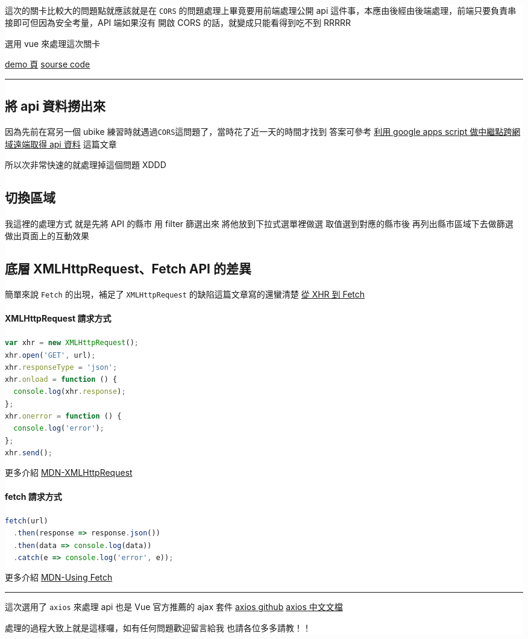 
這次的關卡比較大的問題點就應該就是在 `CORS` 的問題處理上畢竟要用前端處理公開 api
這件事，本應由後經由後端處理，前端只要負責串接即可但因為安全考量，API 端如果沒有
開啟 CORS 的話，就變成只能看得到吃不到 RRRRR

選用 vue 來處理這次關卡

[demo 頁](https://mtwmt.github.io/jsboss/public/5f/)
[sourse code](https://github.com/mtwmt/jsboss/tree/master/sourse/5f)

---

## 將 api 資料撈出來

因為先前在寫另一個 ubike 練習時就遇過`CORS`這問題了，當時花了近一天的時間才找到
答案可參考
[利用 google apps script 做中繼點跨網域遠端取得 api 資料](https://mtwmt.github.io/api_cors_error/)
這篇文章

所以次非常快速的就處理掉這個問題 XDDD

## 切換區域

我這裡的處理方式 就是先將 API 的縣市 用 filter 篩選出來 將他放到下拉式選單裡做選
取值選到對應的縣市後 再列出縣市區域下去做篩選 做出頁面上的互動效果

## 底層 XMLHttpRequest、Fetch API 的差異

簡單來說 `Fetch` 的出現，補足了 `XMLHttpRequest` 的缺陷這篇文章寫的還蠻清楚
[從 XHR 到 Fetch](https://www.ithome.com.tw/voice/121435)

#### XMLHttpRequest 請求方式

```javascript
var xhr = new XMLHttpRequest();
xhr.open('GET', url);
xhr.responseType = 'json';
xhr.onload = function () {
  console.log(xhr.response);
};
xhr.onerror = function () {
  console.log('error');
};
xhr.send();
```

更多介紹
[MDN-XMLHttpRequest](https://developer.mozilla.org/zh-TW/docs/Web/API/XMLHttpRequest)

#### fetch 請求方式

```javascript
fetch(url)
  .then(response => response.json())
  .then(data => console.log(data))
  .catch(e => console.log('error', e));
```

更多介紹
[MDN-Using Fetch](https://developer.mozilla.org/zh-TW/docs/Web/API/Fetch_API/Using_Fetch)

---

這次選用了 `axios` 來處理 api 也是 Vue 官方推薦的 ajax 套件
[axios github](https://github.com/axios/axios)
[axios 中文文檔](https://www.kancloud.cn/yunye/axios/234845)

處理的過程大致上就是這樣囉，如有任何問題歡迎留言給我 也請各位多多請教！！
